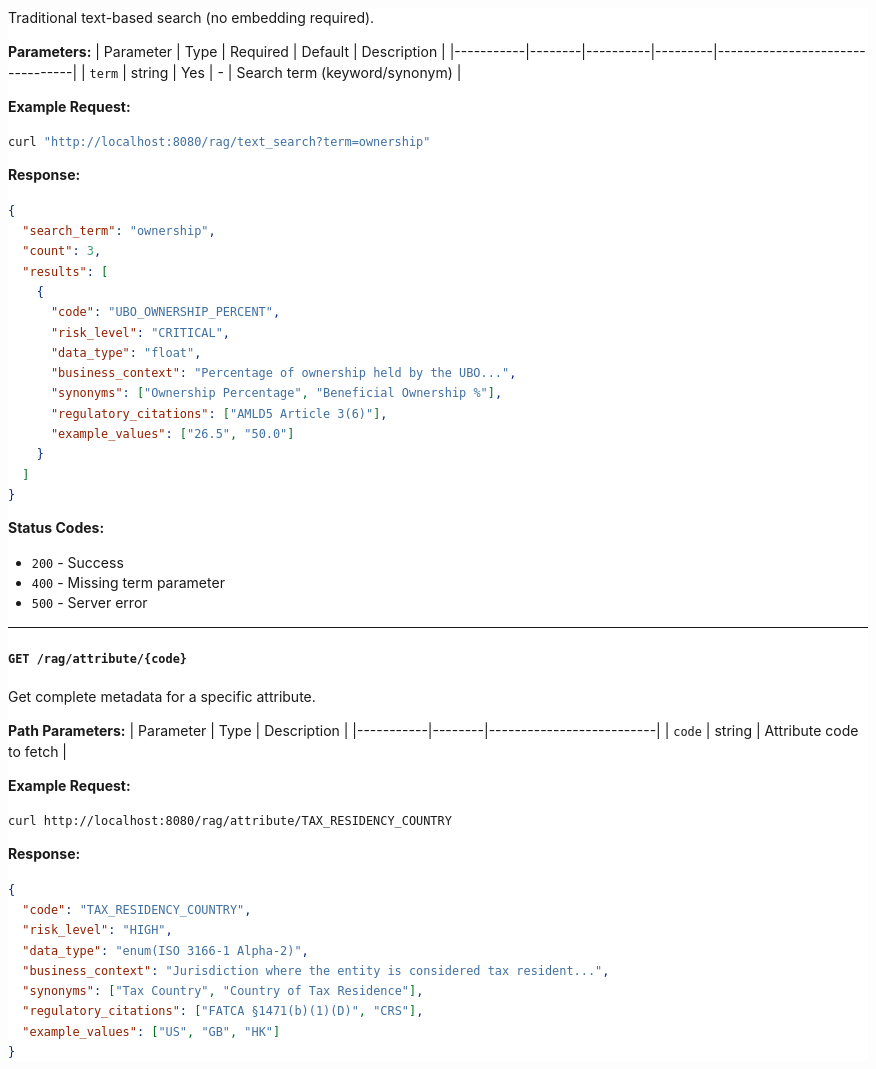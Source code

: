 Traditional text-based search (no embedding required).

**Parameters:**
| Parameter | Type   | Required | Default | Description                     |
|-----------|--------|----------|---------|---------------------------------|
| `term`    | string | Yes      | -       | Search term (keyword/synonym)   |

**Example Request:**
```bash
curl "http://localhost:8080/rag/text_search?term=ownership"
```

**Response:**
```json
{
  "search_term": "ownership",
  "count": 3,
  "results": [
    {
      "code": "UBO_OWNERSHIP_PERCENT",
      "risk_level": "CRITICAL",
      "data_type": "float",
      "business_context": "Percentage of ownership held by the UBO...",
      "synonyms": ["Ownership Percentage", "Beneficial Ownership %"],
      "regulatory_citations": ["AMLD5 Article 3(6)"],
      "example_values": ["26.5", "50.0"]
    }
  ]
}
```

**Status Codes:**
- `200` - Success
- `400` - Missing term parameter
- `500` - Server error

---

#### `GET /rag/attribute/{code}`

Get complete metadata for a specific attribute.

**Path Parameters:**
| Parameter | Type   | Description              |
|-----------|--------|--------------------------|
| `code`    | string | Attribute code to fetch  |

**Example Request:**
```bash
curl http://localhost:8080/rag/attribute/TAX_RESIDENCY_COUNTRY
```

**Response:**
```json
{
  "code": "TAX_RESIDENCY_COUNTRY",
  "risk_level": "HIGH",
  "data_type": "enum(ISO 3166-1 Alpha-2)",
  "business_context": "Jurisdiction where the entity is considered tax resident...",
  "synonyms": ["Tax Country", "Country of Tax Residence"],
  "regulatory_citations": ["FATCA §1471(b)(1)(D)", "CRS"],
  "example_values": ["US", "GB", "HK"]
}
```

